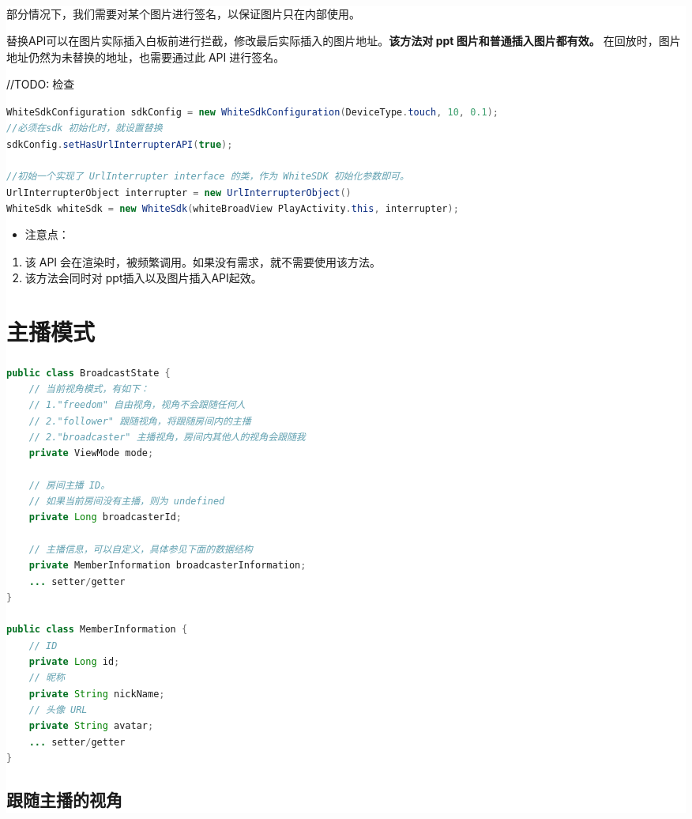 部分情况下，我们需要对某个图片进行签名，以保证图片只在内部使用。

替换API可以在图片实际插入白板前进行拦截，修改最后实际插入的图片地址。**该方法对 ppt 图片和普通插入图片都有效。**
在回放时，图片地址仍然为未替换的地址，也需要通过此 API 进行签名。

//TODO: 检查
```Java
WhiteSdkConfiguration sdkConfig = new WhiteSdkConfiguration(DeviceType.touch, 10, 0.1);
//必须在sdk 初始化时，就设置替换
sdkConfig.setHasUrlInterrupterAPI(true);

//初始一个实现了 UrlInterrupter interface 的类，作为 WhiteSDK 初始化参数即可。
UrlInterrupterObject interrupter = new UrlInterrupterObject()
WhiteSdk whiteSdk = new WhiteSdk(whiteBroadView PlayActivity.this, interrupter);
```

* 注意点：

1. 该 API 会在渲染时，被频繁调用。如果没有需求，就不需要使用该方法。
1. 该方法会同时对 ppt插入以及图片插入API起效。

# 主播模式

```java
public class BroadcastState {
    // 当前视角模式，有如下：
    // 1."freedom" 自由视角，视角不会跟随任何人
    // 2."follower" 跟随视角，将跟随房间内的主播
    // 2."broadcaster" 主播视角，房间内其他人的视角会跟随我
    private ViewMode mode;

    // 房间主播 ID。
    // 如果当前房间没有主播，则为 undefined
    private Long broadcasterId;

    // 主播信息，可以自定义，具体参见下面的数据结构
    private MemberInformation broadcasterInformation;
    ... setter/getter
}

public class MemberInformation {
    // ID
    private Long id;
    // 昵称
    private String nickName;
    // 头像 URL
    private String avatar;
    ... setter/getter
}
```

## 跟随主播的视角

